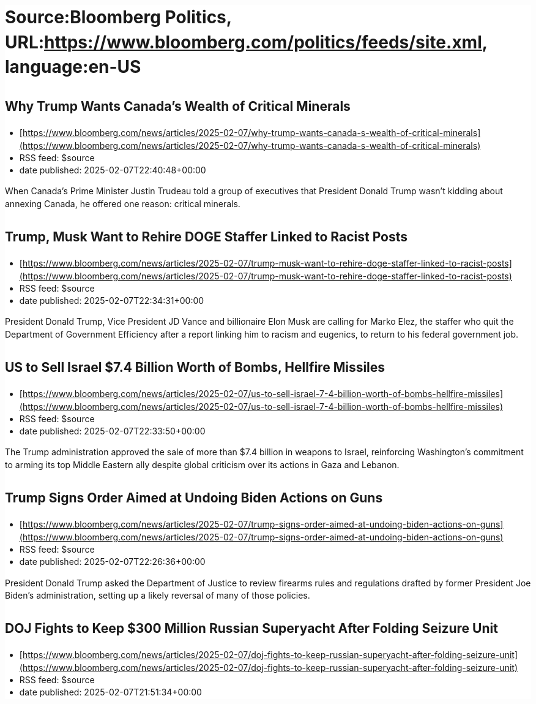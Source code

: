 # Source:Bloomberg Politics, URL:https://www.bloomberg.com/politics/feeds/site.xml, language:en-US

## Why Trump Wants Canada’s Wealth of Critical Minerals
 - [https://www.bloomberg.com/news/articles/2025-02-07/why-trump-wants-canada-s-wealth-of-critical-minerals](https://www.bloomberg.com/news/articles/2025-02-07/why-trump-wants-canada-s-wealth-of-critical-minerals)
 - RSS feed: $source
 - date published: 2025-02-07T22:40:48+00:00

When Canada’s Prime Minister Justin Trudeau told a group of executives that President Donald Trump wasn’t kidding about annexing Canada, he offered one reason: critical minerals.

## Trump, Musk Want to Rehire DOGE Staffer Linked to Racist Posts
 - [https://www.bloomberg.com/news/articles/2025-02-07/trump-musk-want-to-rehire-doge-staffer-linked-to-racist-posts](https://www.bloomberg.com/news/articles/2025-02-07/trump-musk-want-to-rehire-doge-staffer-linked-to-racist-posts)
 - RSS feed: $source
 - date published: 2025-02-07T22:34:31+00:00

President Donald Trump, Vice President JD Vance and billionaire Elon Musk are calling for Marko Elez, the staffer who quit the Department of Government Efficiency after a report linking him to racism and eugenics, to return to his federal government job.

## US to Sell Israel $7.4 Billion Worth of Bombs, Hellfire Missiles
 - [https://www.bloomberg.com/news/articles/2025-02-07/us-to-sell-israel-7-4-billion-worth-of-bombs-hellfire-missiles](https://www.bloomberg.com/news/articles/2025-02-07/us-to-sell-israel-7-4-billion-worth-of-bombs-hellfire-missiles)
 - RSS feed: $source
 - date published: 2025-02-07T22:33:50+00:00

The Trump administration approved the sale of more than $7.4 billion in weapons to Israel, reinforcing Washington’s commitment to arming its top Middle Eastern ally despite global criticism over its actions in Gaza and Lebanon.

## Trump Signs Order Aimed at Undoing Biden Actions on Guns
 - [https://www.bloomberg.com/news/articles/2025-02-07/trump-signs-order-aimed-at-undoing-biden-actions-on-guns](https://www.bloomberg.com/news/articles/2025-02-07/trump-signs-order-aimed-at-undoing-biden-actions-on-guns)
 - RSS feed: $source
 - date published: 2025-02-07T22:26:36+00:00

President Donald Trump asked the Department of Justice to review firearms rules and regulations drafted by former President Joe Biden’s administration, setting up a likely reversal of many of those policies.

## DOJ Fights to Keep $300 Million Russian Superyacht After Folding Seizure Unit
 - [https://www.bloomberg.com/news/articles/2025-02-07/doj-fights-to-keep-russian-superyacht-after-folding-seizure-unit](https://www.bloomberg.com/news/articles/2025-02-07/doj-fights-to-keep-russian-superyacht-after-folding-seizure-unit)
 - RSS feed: $source
 - date published: 2025-02-07T21:51:34+00:00
